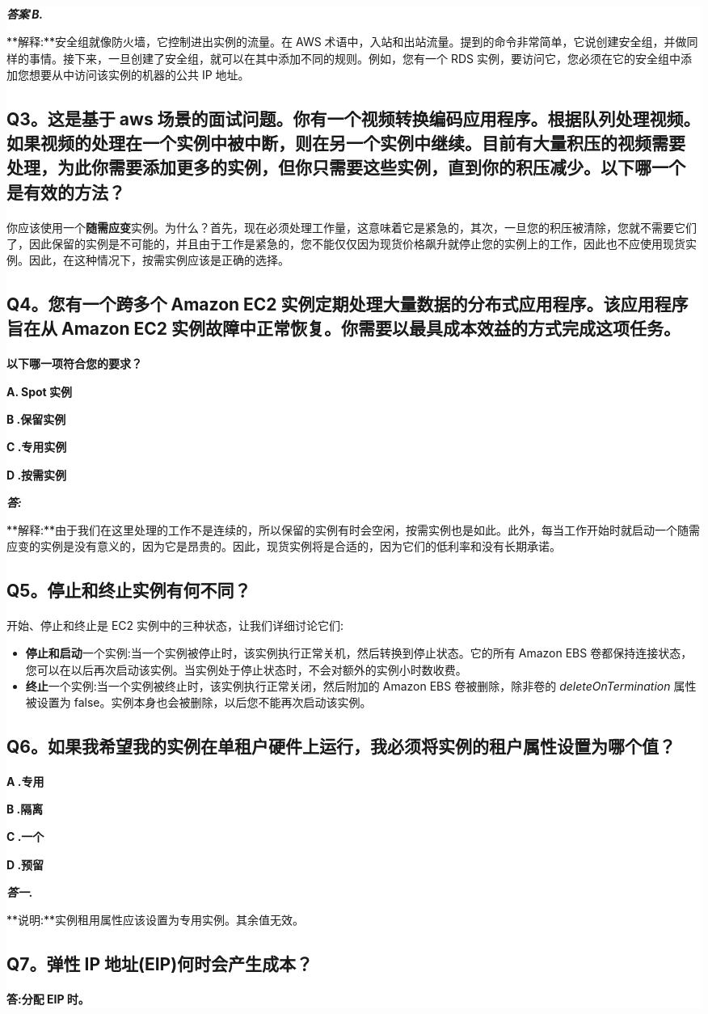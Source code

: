 ***答案 B.***

**解释:**安全组就像防火墙，它控制进出实例的流量。在 AWS 术语中，入站和出站流量。提到的命令非常简单，它说创建安全组，并做同样的事情。接下来，一旦创建了安全组，就可以在其中添加不同的规则。例如，您有一个 RDS 实例，要访问它，您必须在它的安全组中添加您想要从中访问该实例的机器的公共 IP 地址。

## **Q3。这是基于 aws 场景的面试问题。你有一个视频转换编码应用程序。根据队列处理视频。如果视频的处理在一个实例中被中断，则在另一个实例中继续。目前有大量积压的视频需要处理，为此你需要添加更多的实例，但你只需要这些实例，直到你的积压减少。以下哪一个是有效的方法？**

你应该使用一个**随需应变**实例。为什么？首先，现在必须处理工作量，这意味着它是紧急的，其次，一旦您的积压被清除，您就不需要它们了，因此保留的实例是不可能的，并且由于工作是紧急的，您不能仅仅因为现货价格飙升就停止您的实例上的工作，因此也不应使用现货实例。因此，在这种情况下，按需实例应该是正确的选择。

## **Q4。您有一个跨多个 Amazon EC2 实例定期处理大量数据的分布式应用程序。该应用程序旨在从 Amazon EC2 实例故障中正常恢复。你需要以最具成本效益的方式完成这项任务。**

**以下哪一项符合您的要求？**

**A. Spot 实例**

**B .保留实例**

**C .专用实例**

**D .按需实例**

***答:***

**解释:**由于我们在这里处理的工作不是连续的，所以保留的实例有时会空闲，按需实例也是如此。此外，每当工作开始时就启动一个随需应变的实例是没有意义的，因为它是昂贵的。因此，现货实例将是合适的，因为它们的低利率和没有长期承诺。

## **Q5。停止和终止实例有何不同？**

开始、停止和终止是 EC2 实例中的三种状态，让我们详细讨论它们:

*   **停止和启动**一个实例:当一个实例被停止时，该实例执行正常关机，然后转换到停止状态。它的所有 Amazon EBS 卷都保持连接状态，您可以在以后再次启动该实例。当实例处于停止状态时，不会对额外的实例小时数收费。
*   **终止**一个实例:当一个实例被终止时，该实例执行正常关闭，然后附加的 Amazon EBS 卷被删除，除非卷的 *deleteOnTermination* 属性被设置为 false。实例本身也会被删除，以后您不能再次启动该实例。

## **Q6。如果我希望我的实例在单租户硬件上运行，我必须将实例的租户属性设置为哪个值？**

**A .专用**

**B .隔离**

**C .一个**

**D .预留**

***答一.***

**说明:**实例租用属性应该设置为专用实例。其余值无效。

## **Q7。弹性 IP 地址(EIP)何时会产生成本？**

**答:分配 EIP 时。**
